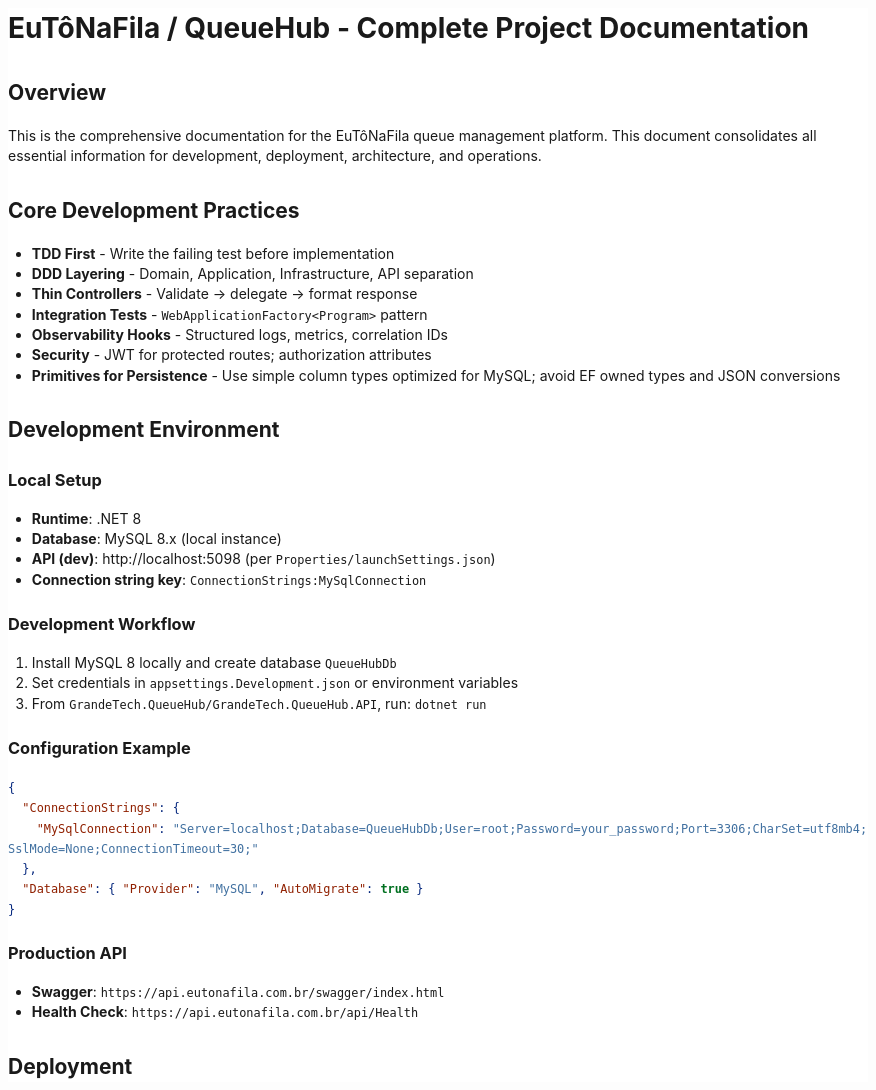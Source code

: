 # EuTôNaFila / QueueHub - Complete Project Documentation

## Overview

This is the comprehensive documentation for the EuTôNaFila queue management platform. This document consolidates all essential information for development, deployment, architecture, and operations.

## Core Development Practices

- **TDD First** - Write the failing test before implementation
- **DDD Layering** - Domain, Application, Infrastructure, API separation  
- **Thin Controllers** - Validate → delegate → format response
- **Integration Tests** - `WebApplicationFactory<Program>` pattern
- **Observability Hooks** - Structured logs, metrics, correlation IDs
- **Security** - JWT for protected routes; authorization attributes
- **Primitives for Persistence** - Use simple column types optimized for MySQL; avoid EF owned types and JSON conversions

## Development Environment

### Local Setup
- **Runtime**: .NET 8
- **Database**: MySQL 8.x (local instance)
- **API (dev)**: http://localhost:5098 (per `Properties/launchSettings.json`)
- **Connection string key**: `ConnectionStrings:MySqlConnection`

### Development Workflow
1. Install MySQL 8 locally and create database `QueueHubDb`
2. Set credentials in `appsettings.Development.json` or environment variables
3. From `GrandeTech.QueueHub/GrandeTech.QueueHub.API`, run: `dotnet run`

### Configuration Example
```json
{
  "ConnectionStrings": {
    "MySqlConnection": "Server=localhost;Database=QueueHubDb;User=root;Password=your_password;Port=3306;CharSet=utf8mb4;SslMode=None;ConnectionTimeout=30;"
  },
  "Database": { "Provider": "MySQL", "AutoMigrate": true }
}
```

### Production API
- **Swagger**: `https://api.eutonafila.com.br/swagger/index.html`
- **Health Check**: `https://api.eutonafila.com.br/api/Health`

## Deployment
